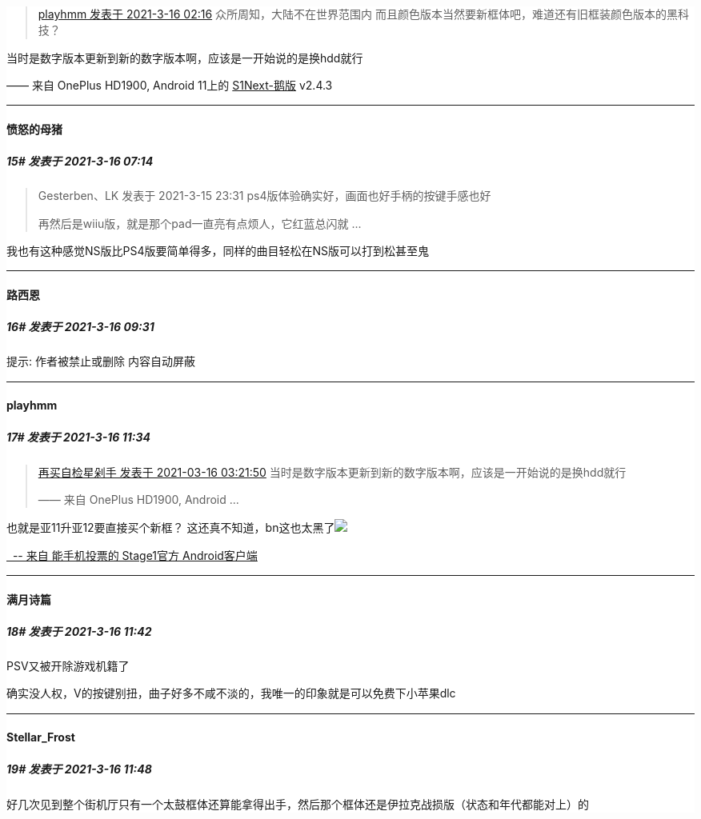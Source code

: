 <blockquote><a href="httphttps://bbs.saraba1st.com/2b/forum.php?mod=redirect&amp;goto=findpost&amp;pid=50637372&amp;ptid=1993319" target="_blank">playhmm 发表于 2021-3-16 02:16</a>
众所周知，大陆不在世界范围内
而且颜色版本当然要新框体吧，难道还有旧框装颜色版本的黑科技？</blockquote>
当时是数字版本更新到新的数字版本啊，应该是一开始说的是换hdd就行

—— 来自 OnePlus HD1900, Android 11上的 [S1Next-鹅版](https://github.com/ykrank/S1-Next/releases) v2.4.3

*****

####  愤怒的母猪  
##### 15#       发表于 2021-3-16 07:14

<blockquote>Gesterben、LK 发表于 2021-3-15 23:31
ps4版体验确实好，画面也好手柄的按键手感也好

再然后是wiiu版，就是那个pad一直亮有点烦人，它红蓝总闪就 ...</blockquote>
我也有这种感觉NS版比PS4版要简单得多，同样的曲目轻松在NS版可以打到松甚至鬼

*****

####  路西恩  
##### 16#       发表于 2021-3-16 09:31

提示: 作者被禁止或删除 内容自动屏蔽

*****

####  playhmm  
##### 17#       发表于 2021-3-16 11:34

<blockquote><a href="httphttps://bbs.saraba1st.com/2b/forum.php?mod=redirect&amp;goto=findpost&amp;pid=50637479&amp;ptid=1993319" target="_blank">再买自检星剁手 发表于 2021-03-16 03:21:50</a>
当时是数字版本更新到新的数字版本啊，应该是一开始说的是换hdd就行

—— 来自 OnePlus HD1900, Android ...</blockquote>也就是亚11升亚12要直接买个新框？
这还真不知道，bn这也太黑了<img src="https://static.saraba1st.com/image/smiley/face2017/001.png" referrerpolicy="no-referrer">

[  -- 来自 能手机投票的 Stage1官方 Android客户端](https://www.coolapk.com/apk/140634)

*****

####  满月诗篇  
##### 18#       发表于 2021-3-16 11:42

PSV又被开除游戏机籍了

确实没人权，V的按键别扭，曲子好多不咸不淡的，我唯一的印象就是可以免费下小苹果dlc

*****

####  Stellar_Frost  
##### 19#       发表于 2021-3-16 11:48

好几次见到整个街机厅只有一个太鼓框体还算能拿得出手，然后那个框体还是伊拉克战损版（状态和年代都能对上）的
